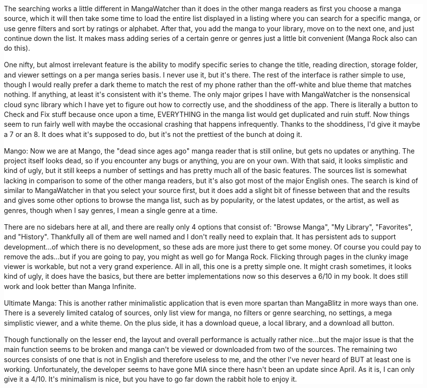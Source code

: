The searching works a little different in MangaWatcher than it does in the other manga readers as first you choose a manga source, which it will then take some time to load the entire list displayed in a listing where you can search for a specific manga, or use genre filters and sort by ratings or alphabet. After that, you add the manga to your library, move on to the next one, and just continue down the list. It makes mass adding series of a certain genre or genres just a little bit convenient (Manga Rock also can do this).

One nifty, but almost irrelevant feature is the ability to modify specific series to change the title, reading direction, storage folder, and viewer settings on a per manga series basis. I never use it, but it's there. The rest of the interface is rather simple to use, though I would really prefer a dark theme to match the rest of my phone rather than the off-white and blue theme that matches nothing. If anything, at least it's consistent with it's theme. The only major gripes I have with MangaWatcher is the nonsensical cloud sync library which I have yet to figure out how to correctly use, and the shoddiness of the app. There is literally a button to Check and Fix stuff because once upon a time, EVERYTHING in the manga list would get duplicated and ruin stuff. Now things seem to run fairly well with maybe the occasional crashing that happens infrequently. Thanks to the shoddiness, I'd give it maybe a 7 or an 8. It does what it's supposed to do, but it's not the prettiest of the bunch at doing it.

Mango:
Now we are at Mango, the "dead since ages ago" manga reader that is still online, but gets no updates or anything. The project itself looks dead, so if you encounter any bugs or anything, you are on your own. With that said, it looks simplistic and kind of ugly, but it still keeps a number of settings and has pretty much all of the basic features. The sources list is somewhat lacking in comparison to some of the other manga readers, but it's also got most of the major English ones. The search is kind of similar to MangaWatcher in that you select your source first, but it does add a slight bit of finesse between that and the results and gives some other options to browse the manga list, such as by popularity, or the latest updates, or the artist, as well as genres, though when I say genres, I mean a single genre at a time.

There are no sidebars here at all, and there are really only 4 options that consist of: "Browse Manga", "My Library", "Favorites", and "History". Thankfully all of them are well named and I don't really need to explain that. It has persistent ads to support development...of which there is no development, so these ads are more just there to get some money. Of course you could pay to remove the ads...but if you are going to pay, you might as well go for Manga Rock. Flicking through pages in the clunky image viewer is workable, but not a very grand experience. All in all, this one is a pretty simple one. It might crash sometimes, it looks kind of ugly, it does have the basics, but there are better implementations now so this deserves a 6/10 in my book. It does still work and look better than Manga Infinite.

Ultimate Manga:
This is another rather minimalistic application that is even more spartan than MangaBlitz in more ways than one. There is a severely limited catalog of sources, only list view for manga, no filters or genre searching, no settings, a mega simplistic viewer, and a white theme. On the plus side, it has a download queue, a local library, and a download all button.

Though functionally on the lesser end, the layout and overall performance is actually rather nice...but the major issue is that the main function seems to be broken and manga can't be viewed or downloaded from two of the sources. The remaining two sources consists of one that is not in English and therefore useless to me, and the other I've never heard of BUT at least one is working. Unfortunately, the developer seems to have gone MIA since there hasn't been an update since April. As it is, I can only give it a 4/10. It's minimalism is nice, but you have to go far down the rabbit hole to enjoy it.
